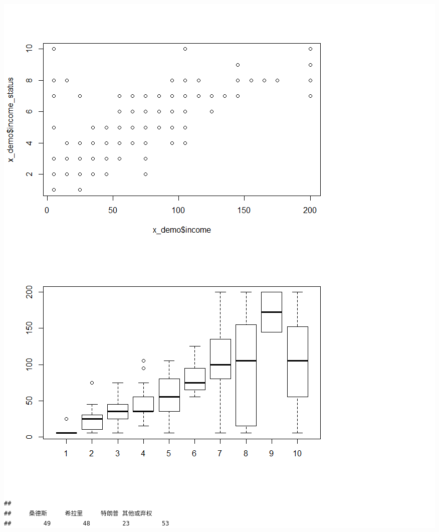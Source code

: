 ![](figs/unnamed-chunk-1-2.png)![](figs/unnamed-chunk-1-3.png)

    ## 
    ##     桑德斯     希拉里     特朗普 其他或弃权 
    ##         49         48         23         53
